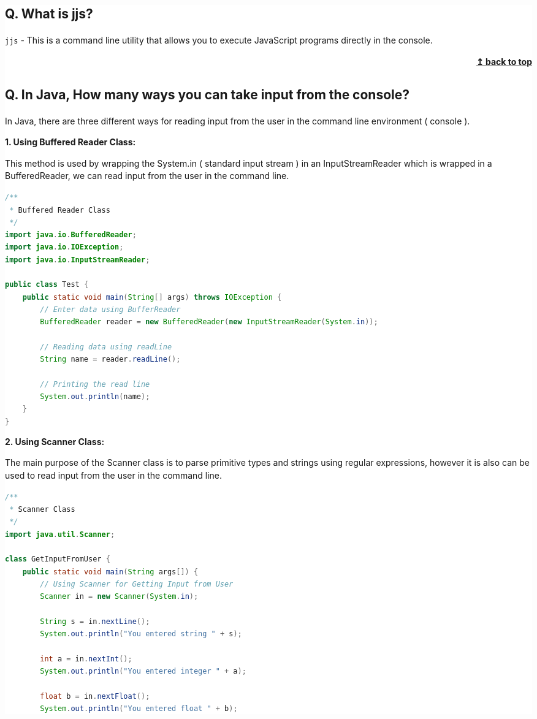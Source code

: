 ## Q. What is jjs?

`jjs` - This is a command line utility that allows you to execute JavaScript programs directly in the console.

<div align="right">
    <b><a href="#related-topics">↥ back to top</a></b>
</div>

## Q. In Java, How many ways you can take input from the console?

In Java, there are three different ways for reading input from the user in the command line environment ( console ).

**1. Using Buffered Reader Class:**

This method is used by wrapping the System.in ( standard input stream ) in an InputStreamReader which is wrapped in a BufferedReader, we can read input from the user in the command line.

```java
/**
 * Buffered Reader Class
 */
import java.io.BufferedReader;
import java.io.IOException;
import java.io.InputStreamReader;

public class Test {
    public static void main(String[] args) throws IOException {
        // Enter data using BufferReader
        BufferedReader reader = new BufferedReader(new InputStreamReader(System.in));

        // Reading data using readLine
        String name = reader.readLine();

        // Printing the read line
        System.out.println(name);
    }
}
```

**2. Using Scanner Class:**

The main purpose of the Scanner class is to parse primitive types and strings using regular expressions, however it is also can be used to read input from the user in the command line.

```java
/**
 * Scanner Class
 */
import java.util.Scanner;

class GetInputFromUser {
    public static void main(String args[]) {
        // Using Scanner for Getting Input from User
        Scanner in = new Scanner(System.in);

        String s = in.nextLine();
        System.out.println("You entered string " + s);

        int a = in.nextInt();
        System.out.println("You entered integer " + a);

        float b = in.nextFloat();
        System.out.println("You entered float " + b);
```
